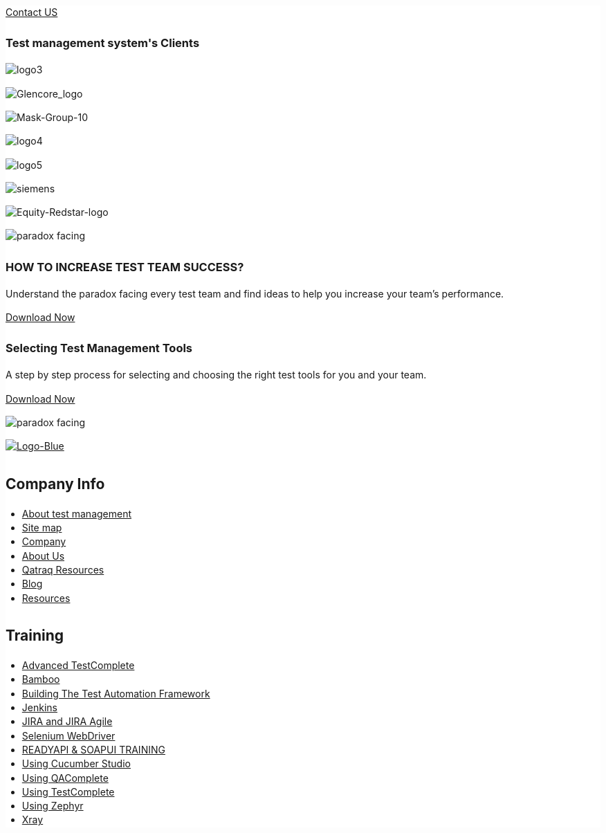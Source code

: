 [Contact US](/contact)

### Test management system's Clients

![logo3](https://www.testmanagement.com/wp-content/uploads/2019/05/logo3.jpg)

![Glencore_logo](https://www.testmanagement.com/wp-content/uploads/2019/05/Glencore_logo.png)

![Mask-Group-10](https://www.testmanagement.com/wp-content/uploads/2019/05/Mask-Group-10.png)

![logo4](https://www.testmanagement.com/wp-content/uploads/2019/05/logo4.jpg)

![logo5](https://www.testmanagement.com/wp-content/uploads/2019/05/logo5.jpg)

![siemens](https://www.testmanagement.com/wp-content/uploads/2019/05/siemens.png)

![Equity-Redstar-logo](https://www.testmanagement.com/wp-content/uploads/2019/05/Equity-Redstar-logo.png)

![paradox facing](https://www.testmanagement.com/wp-content/uploads/2022/02/test-management-success-1.png)
### HOW TO INCREASE TEST TEAM SUCCESS?

Understand the paradox facing every test team and find ideas to help you increase your team’s performance.

[Download Now](/resources-pdf/Test_Team_Success.pdf)

### Selecting Test Management Tools

A step by step process for selecting and choosing the right test tools for you and your team.

[Download Now](/resources-pdf/Automation_Tool_Eval_WP.pdf)

![paradox facing](https://www.testmanagement.com/wp-content/uploads/2022/02/test-management-tools-v2.png)

[![Logo-Blue](https://www.testmanagement.com/wp-content/uploads/2019/04/Logo-Blue-1.png)](https://testmanagement.com)
## Company Info

* [About test management](https://www.testmanagement.com/about-test-management/)
* [Site map](https://www.testmanagement.com/sitemap)
* [Company](https://www.testmanagement.com/company/)
* [About Us](https://www.testmanagement.com/about-us/)
* [Qatraq Resources](https://www.testmanagement.com/qatraq-professional-resources/)
* [Blog](https://www.testmanagement.com/blog/)
* [Resources](https://www.testmanagement.com/resources)

## Training

* [Advanced TestComplete](https://www.testmanagement.com/training/advanced-testcomplete/)
* [Bamboo](https://www.testmanagement.com/training/bamboo/)
* [Building The Test Automation Framework](https://www.testmanagement.com/training/ci/)
* [Jenkins](https://www.testmanagement.com/training/jenkins/)
* [JIRA and JIRA Agile](https://www.testmanagement.com/training/jira/)
* [Selenium WebDriver](https://www.testmanagement.com/training/selenium/)
* [READYAPI & SOAPUI TRAINING](https://www.testmanagement.com/training/soapui/)
* [Using Cucumber Studio](https://www.testmanagement.com/training/using-cucumber-studio)
* [Using QAComplete](https://www.testmanagement.com/training/using-qacomplete/)
* [Using TestComplete](https://www.testmanagement.com/training/using-testcomplete-v3)
* [Using Zephyr](https://www.testmanagement.com/training/using-zephyr/)
* [Xray](https://www.testmanagement.com/lp/xray-training)
